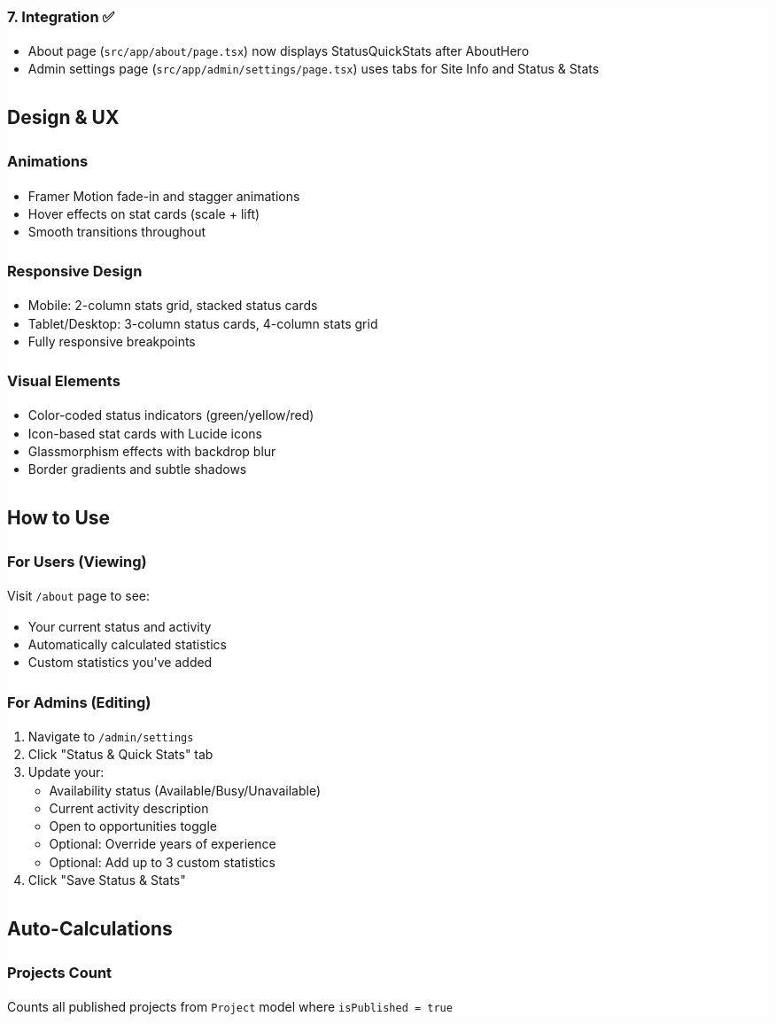 ### 7. **Integration** ✅
- About page (`src/app/about/page.tsx`) now displays StatusQuickStats after AboutHero
- Admin settings page (`src/app/admin/settings/page.tsx`) uses tabs for Site Info and Status & Stats

## Design & UX

### Animations
- Framer Motion fade-in and stagger animations
- Hover effects on stat cards (scale + lift)
- Smooth transitions throughout

### Responsive Design
- Mobile: 2-column stats grid, stacked status cards
- Tablet/Desktop: 3-column status cards, 4-column stats grid
- Fully responsive breakpoints

### Visual Elements
- Color-coded status indicators (green/yellow/red)
- Icon-based stat cards with Lucide icons
- Glassmorphism effects with backdrop blur
- Border gradients and subtle shadows

## How to Use

### For Users (Viewing)
Visit `/about` page to see:
- Your current status and activity
- Automatically calculated statistics
- Custom statistics you've added

### For Admins (Editing)
1. Navigate to `/admin/settings`
2. Click "Status & Quick Stats" tab
3. Update your:
   - Availability status (Available/Busy/Unavailable)
   - Current activity description
   - Open to opportunities toggle
   - Optional: Override years of experience
   - Optional: Add up to 3 custom statistics
4. Click "Save Status & Stats"

## Auto-Calculations

### Projects Count
Counts all published projects from `Project` model where `isPublished = true`
